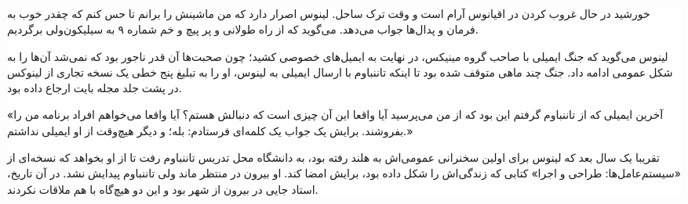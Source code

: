 خورشید در حال غروب کردن در اقیانوس آرام است و وقت ترک ساحل. لینوس اصرار دارد که من ماشینش را برانم تا حس کنم که چقدر خوب به فرمان و پدال‌ها جواب می‌دهد. می‌گوید که از راه طولانی و پر پیچ و خم شماره ۹ به سیلیکون‌ولی برگردیم.

لینوس می‌گوید که جنگ ایمیلی با صاحب گروه مینیکس، در نهایت به ایمیل‌های خصوصی کشید؛ چون صحبت‌ها آن قدر ناجور بود که نمی‌شد آن‌ها را به شکل عمومی ادامه داد. جنگ چند ماهی متوقف شده بود تا اینکه تاننباوم با ارسال ایمیلی به لینوس، او را به تبلیغ پنج خطی یک نسخه تجاری از لینوکس در پشت جلد مجله بایت ارجاع داده بود.

«آخرین ایمیلی که از تاننباوم گرفتم این بود که از من می‌پرسید آیا واقعا این آن چیزی است که دنبالش هستم؟ آیا واقعا می‌خواهم افراد برنامه من را بفروشند. برایش یک جواب یک کلمه‌ای فرستادم: بله؛ و دیگر هیچ‌وقت از او ایمیلی نداشتم.»

تقریبا یک‌ سال بعد که لینوس برای اولین سخنرانی عمومی‌اش به هلند رفته بود، به دانشگاه محل تدریس تاننباوم رفت تا از او بخواهد که نسخه‌ای از «سیستم‌عامل‌ها: طراحی و اجرا» کتابی که زندگی‌اش را شکل داده بود، برایش امضا کند. او بیرون در منتظر ماند ولی تاننباوم پیدایش نشد. در آن تاریخ، استاد جایی در بیرون از شهر بود و این دو هیچ‌گاه با هم ملاقات نکردند.

</div >
